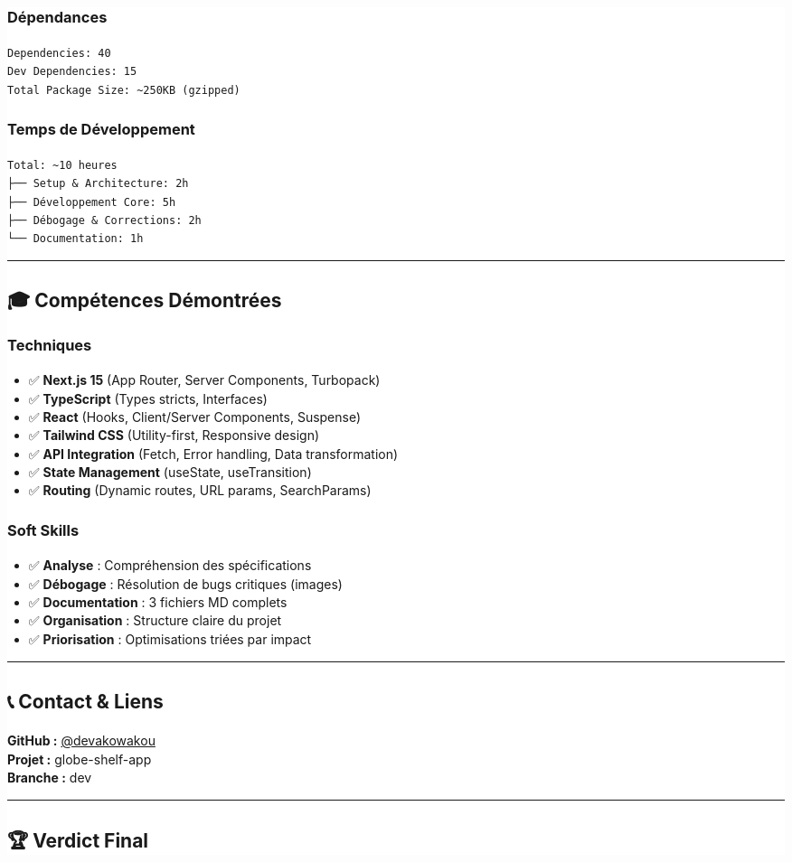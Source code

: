 ### Dépendances

```
Dependencies: 40
Dev Dependencies: 15
Total Package Size: ~250KB (gzipped)
```

### Temps de Développement

```
Total: ~10 heures
├── Setup & Architecture: 2h
├── Développement Core: 5h
├── Débogage & Corrections: 2h
└── Documentation: 1h
```

---

## 🎓 Compétences Démontrées

### Techniques

- ✅ **Next.js 15** (App Router, Server Components, Turbopack)
- ✅ **TypeScript** (Types stricts, Interfaces)
- ✅ **React** (Hooks, Client/Server Components, Suspense)
- ✅ **Tailwind CSS** (Utility-first, Responsive design)
- ✅ **API Integration** (Fetch, Error handling, Data transformation)
- ✅ **State Management** (useState, useTransition)
- ✅ **Routing** (Dynamic routes, URL params, SearchParams)

### Soft Skills

- ✅ **Analyse** : Compréhension des spécifications
- ✅ **Débogage** : Résolution de bugs critiques (images)
- ✅ **Documentation** : 3 fichiers MD complets
- ✅ **Organisation** : Structure claire du projet
- ✅ **Priorisation** : Optimisations triées par impact

---

## 📞 Contact & Liens

**GitHub :** [@devakowakou](https://github.com/devakowakou)  
**Projet :** globe-shelf-app  
**Branche :** dev

---

## 🏆 Verdict Final
